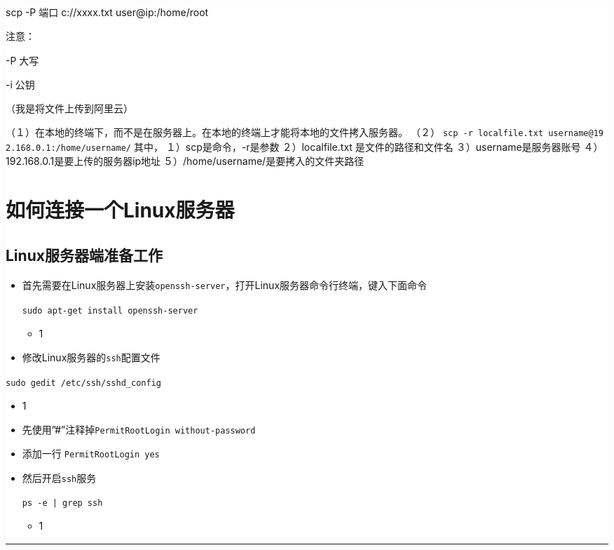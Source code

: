 scp -P 端口 c://xxxx.txt user@ip:/home/root

注意：

-P 大写

-i 公钥

（我是将文件上传到阿里云）

 

（１）在本地的终端下，而不是在服务器上。在本地的终端上才能将本地的文件拷入服务器。
（２）
`scp -r localfile.txt username@192.168.0.1:/home/username/`
其中，
１）scp是命令，-r是参数
２）localfile.txt 是文件的路径和文件名
３）username是服务器账号
４）192.168.0.1是要上传的服务器ip地址
５）/home/username/是要拷入的文件夹路径

 

 

 

# 如何连接一个Linux服务器

## Linux服务器端准备工作

- 首先需要在Linux服务器上安装`openssh-server`，打开Linux服务器命令行终端，键入下面命令

  ```
  sudo apt-get install openssh-server
  ```

  - 1

- 修改Linux服务器的`ssh`配置文件

```
sudo gedit /etc/ssh/sshd_config
```

- 1

- 先使用”#”注释掉`PermitRootLogin without-password`

- 添加一行 `PermitRootLogin yes`

- 然后开启`ssh`服务

  ```
  ps -e | grep ssh
  ```

  - 1

------

